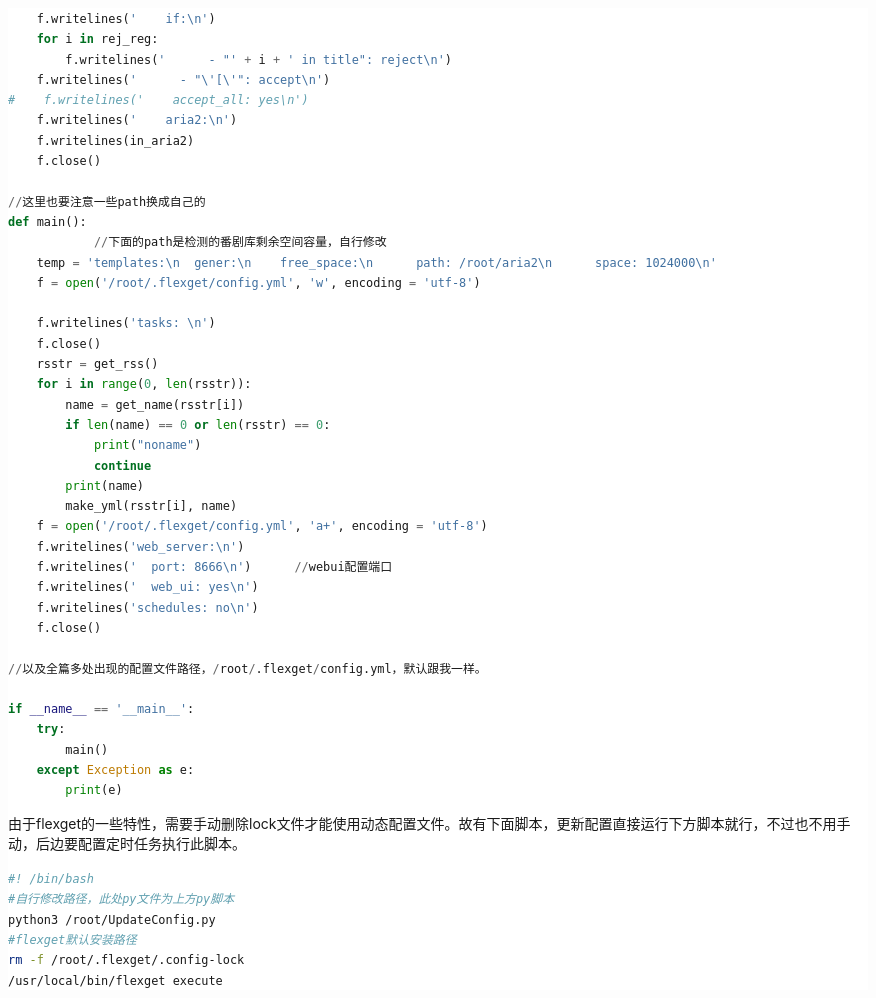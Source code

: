 ```py
    f.writelines('    if:\n')
    for i in rej_reg:
        f.writelines('      - "' + i + ' in title": reject\n')
    f.writelines('      - "\'[\'": accept\n')
#    f.writelines('    accept_all: yes\n')
    f.writelines('    aria2:\n')
    f.writelines(in_aria2)
    f.close()

//这里也要注意一些path换成自己的
def main():
			//下面的path是检测的番剧库剩余空间容量，自行修改
    temp = 'templates:\n  gener:\n    free_space:\n      path: /root/aria2\n      space: 1024000\n'
    f = open('/root/.flexget/config.yml', 'w', encoding = 'utf-8')

    f.writelines('tasks: \n')
    f.close()
    rsstr = get_rss()
    for i in range(0, len(rsstr)):
        name = get_name(rsstr[i])
        if len(name) == 0 or len(rsstr) == 0:
            print("noname")
            continue
        print(name)
        make_yml(rsstr[i], name)
    f = open('/root/.flexget/config.yml', 'a+', encoding = 'utf-8')
    f.writelines('web_server:\n')
    f.writelines('  port: 8666\n')      //webui配置端口
    f.writelines('  web_ui: yes\n')
    f.writelines('schedules: no\n')
	f.close()
	
//以及全篇多处出现的配置文件路径，/root/.flexget/config.yml，默认跟我一样。

if __name__ == '__main__':
    try:
        main()
    except Exception as e:
        print(e)
```

由于flexget的一些特性，需要手动删除lock文件才能使用动态配置文件。故有下面脚本，更新配置直接运行下方脚本就行，不过也不用手动，后边要配置定时任务执行此脚本。

```sh
#! /bin/bash
#自行修改路径，此处py文件为上方py脚本
python3 /root/UpdateConfig.py 
#flexget默认安装路径
rm -f /root/.flexget/.config-lock
/usr/local/bin/flexget execute
```
